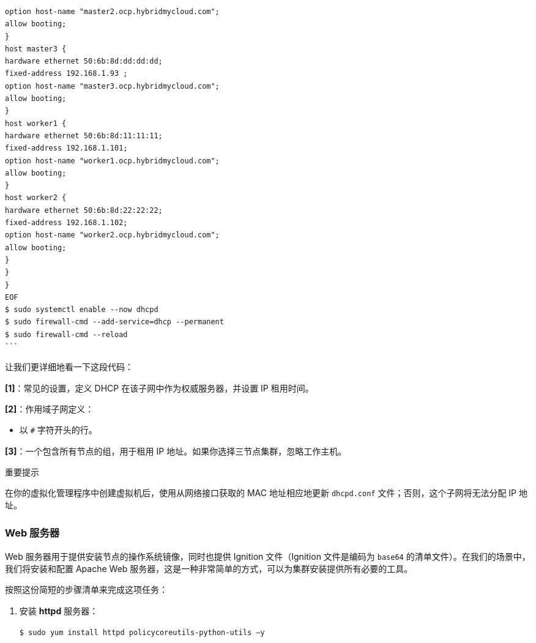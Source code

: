     option host-name "master2.ocp.hybridmycloud.com";
    allow booting;
    }
    host master3 {
    hardware ethernet 50:6b:8d:dd:dd:dd;
    fixed-address 192.168.1.93 ;
    option host-name "master3.ocp.hybridmycloud.com";
    allow booting;
    }
    host worker1 {
    hardware ethernet 50:6b:8d:11:11:11;
    fixed-address 192.168.1.101;
    option host-name "worker1.ocp.hybridmycloud.com";
    allow booting;
    }
    host worker2 {
    hardware ethernet 50:6b:8d:22:22:22;
    fixed-address 192.168.1.102;
    option host-name "worker2.ocp.hybridmycloud.com";
    allow booting;
    }
    }
    } 
    EOF
    $ sudo systemctl enable --now dhcpd
    $ sudo firewall-cmd --add-service=dhcp --permanent
    $ sudo firewall-cmd --reload
    ```

让我们更详细地看一下这段代码：

**[1]**：常见的设置，定义 DHCP 在该子网中作为权威服务器，并设置 IP 租用时间。

**[2]**：作用域子网定义：

+   以 `#` 字符开头的行。

**[3]**：一个包含所有节点的组，用于租用 IP 地址。如果你选择三节点集群，忽略工作主机。

重要提示

在你的虚拟化管理程序中创建虚拟机后，使用从网络接口获取的 MAC 地址相应地更新 `dhcpd.conf` 文件；否则，这个子网将无法分配 IP 地址。

### Web 服务器

Web 服务器用于提供安装节点的操作系统镜像，同时也提供 Ignition 文件（Ignition 文件是编码为 `base64` 的清单文件）。在我们的场景中，我们将安装和配置 Apache Web 服务器，这是一种非常简单的方式，可以为集群安装提供所有必要的工具。

按照这份简短的步骤清单来完成这项任务：

1.  安装 **httpd** 服务器：

    ```
    $ sudo yum install httpd policycoreutils-python-utils –y
    ```
